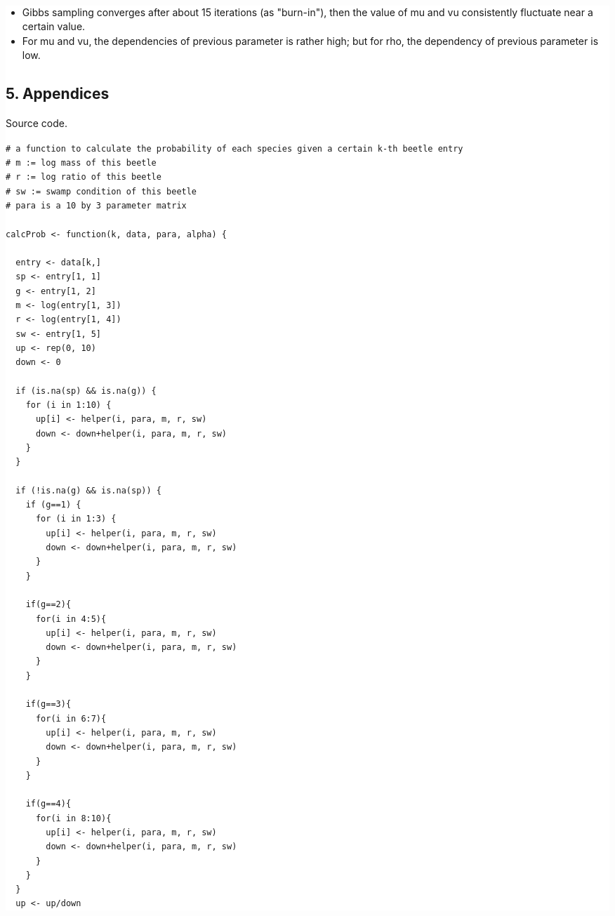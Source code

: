 - Gibbs sampling converges after about 15 iterations (as "burn-in"), then the value of mu and vu consistently fluctuate near a certain value.
- For mu and vu, the dependencies of previous parameter is rather high; but for rho, the dependency of previous parameter is low.

## 5. Appendices

Source code.

```{r}
# a function to calculate the probability of each species given a certain k-th beetle entry
# m := log mass of this beetle
# r := log ratio of this beetle
# sw := swamp condition of this beetle
# para is a 10 by 3 parameter matrix

calcProb <- function(k, data, para, alpha) { 
  
  entry <- data[k,]
  sp <- entry[1, 1]
  g <- entry[1, 2]
  m <- log(entry[1, 3])
  r <- log(entry[1, 4])
  sw <- entry[1, 5]
  up <- rep(0, 10)
  down <- 0
  
  if (is.na(sp) && is.na(g)) {
    for (i in 1:10) {
      up[i] <- helper(i, para, m, r, sw)
      down <- down+helper(i, para, m, r, sw)
    }
  }
  
  if (!is.na(g) && is.na(sp)) {
    if (g==1) {
      for (i in 1:3) {
        up[i] <- helper(i, para, m, r, sw)
        down <- down+helper(i, para, m, r, sw)
      }
    }
    
    if(g==2){
      for(i in 4:5){
        up[i] <- helper(i, para, m, r, sw)
        down <- down+helper(i, para, m, r, sw)
      }
    }
    
    if(g==3){
      for(i in 6:7){
        up[i] <- helper(i, para, m, r, sw)
        down <- down+helper(i, para, m, r, sw)
      }
    }
    
    if(g==4){
      for(i in 8:10){
        up[i] <- helper(i, para, m, r, sw)
        down <- down+helper(i, para, m, r, sw)
      }
    }
  }
  up <- up/down
```